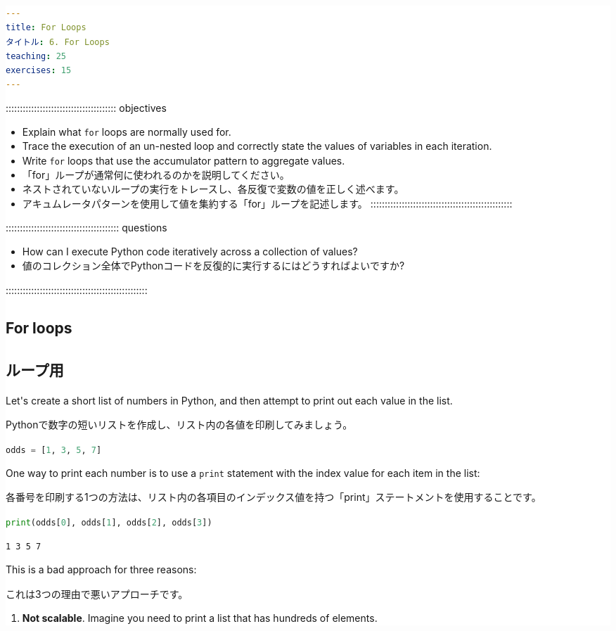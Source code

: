 ```yaml
---
title: For Loops
タイトル: 6. For Loops
teaching: 25
exercises: 15
---
```


::::::::::::::::::::::::::::::::::::::: objectives

- Explain what `for` loops are normally used for.
- Trace the execution of an un-nested loop and correctly state the values of variables in each iteration.
- Write `for` loops that use the accumulator pattern to aggregate values.
- 「for」ループが通常何に使われるのかを説明してください。
- ネストされていないループの実行をトレースし、各反復で変数の値を正しく述べます。
- アキュムレータパターンを使用して値を集約する「for」ループを記述します。
::::::::::::::::::::::::::::::::::::::::::::::::::

:::::::::::::::::::::::::::::::::::::::: questions

- How can I execute Python code iteratively across a collection of values?
- 値のコレクション全体でPythonコードを反復的に実行するにはどうすればよいですか?

::::::::::::::::::::::::::::::::::::::::::::::::::

## For loops
## ループ用

Let's create a short list of numbers in Python, and then attempt to print out each value in the list. 

Pythonで数字の短いリストを作成し、リスト内の各値を印刷してみましょう。

```python
odds = [1, 3, 5, 7]
```

One way to print each number is to use a `print` statement with the index value for each item in the list:

各番号を印刷する1つの方法は、リスト内の各項目のインデックス値を持つ「print」ステートメントを使用することです。

```python
print(odds[0], odds[1], odds[2], odds[3])
```

```output
1 3 5 7
```

This is a bad approach for three reasons:

これは3つの理由で悪いアプローチです。

1. **Not scalable**. Imagine you need to print a list that has hundreds
  of elements.  
